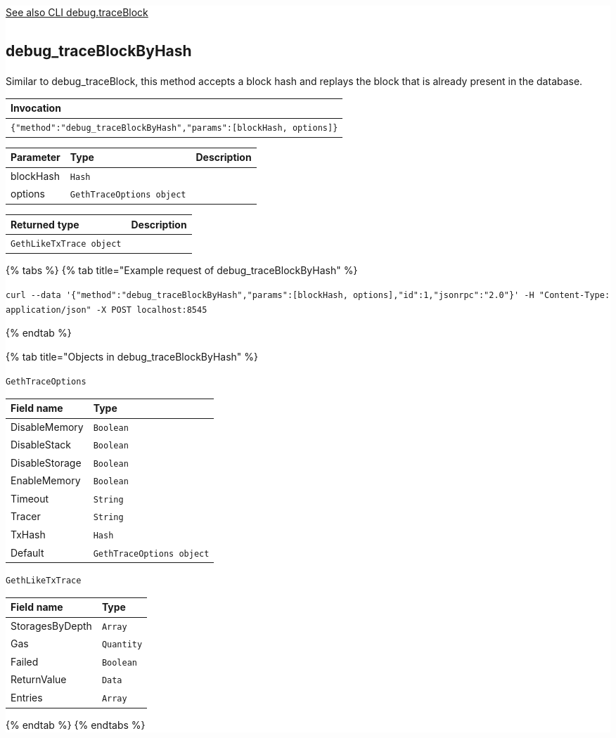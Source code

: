 [See also CLI debug.traceBlock](https://docs.nethermind.io/nethermind/nethermind-utilities/cli/debug#debug-traceblock)
## debug_traceBlockByHash

Similar to debug_traceBlock, this method accepts a block hash and replays the block that is already present in the database. 

| Invocation |
| :--- |
| `{"method":"debug_traceBlockByHash","params":[blockHash, options]}` |

| Parameter | Type | Description |
| :--- | :--- | :--- |
| blockHash | `Hash` |  |
| options | `GethTraceOptions object` |  |

| Returned type | Description |
| :--- | :--- |
| `GethLikeTxTrace object` |  |

{% tabs %}
{% tab title="Example request of debug_traceBlockByHash" %}
```
curl --data '{"method":"debug_traceBlockByHash","params":[blockHash, options],"id":1,"jsonrpc":"2.0"}' -H "Content-Type: application/json" -X POST localhost:8545
```
{% endtab %}

{% tab title="Objects in debug_traceBlockByHash" %}

`GethTraceOptions`

| Field name | Type |
| :--- | :--- |
| DisableMemory | `Boolean` |
| DisableStack | `Boolean` |
| DisableStorage | `Boolean` |
| EnableMemory | `Boolean` |
| Timeout | `String` |
| Tracer | `String` |
| TxHash | `Hash` |
| Default | `GethTraceOptions object` |

`GethLikeTxTrace`

| Field name | Type |
| :--- | :--- |
| StoragesByDepth | `Array` |
| Gas | `Quantity` |
| Failed | `Boolean` |
| ReturnValue | `Data` |
| Entries | `Array` |
{% endtab %}
{% endtabs %}
